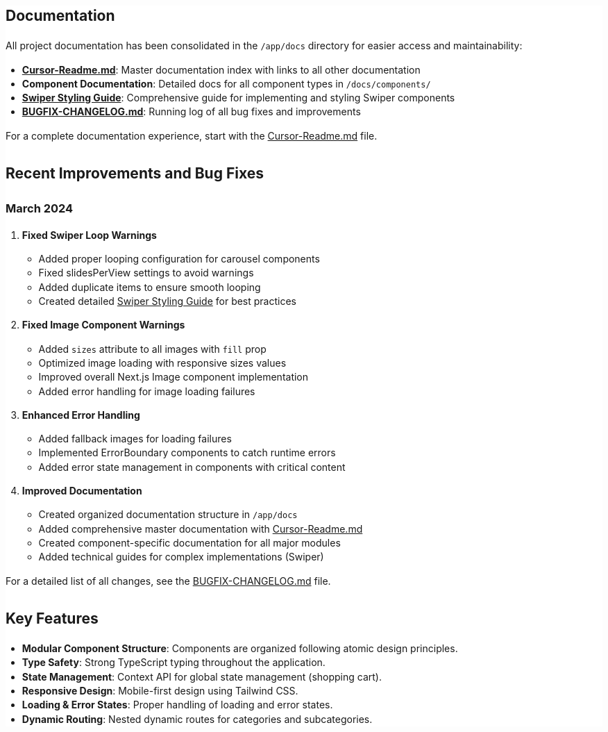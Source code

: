 ## Documentation

All project documentation has been consolidated in the `/app/docs` directory for easier access and maintainability:

- **[Cursor-Readme.md](./Cursor-Readme.md)**: Master documentation index with links to all other documentation
- **Component Documentation**: Detailed docs for all component types in `/docs/components/`
- **[Swiper Styling Guide](./swiper-styling.md)**: Comprehensive guide for implementing and styling Swiper components
- **[BUGFIX-CHANGELOG.md](./BUGFIX-CHANGELOG.md)**: Running log of all bug fixes and improvements

For a complete documentation experience, start with the [Cursor-Readme.md](./Cursor-Readme.md) file.

## Recent Improvements and Bug Fixes

### March 2024

1. **Fixed Swiper Loop Warnings**
   - Added proper looping configuration for carousel components
   - Fixed slidesPerView settings to avoid warnings
   - Added duplicate items to ensure smooth looping
   - Created detailed [Swiper Styling Guide](./swiper-styling.md) for best practices

2. **Fixed Image Component Warnings**
   - Added `sizes` attribute to all images with `fill` prop
   - Optimized image loading with responsive sizes values
   - Improved overall Next.js Image component implementation
   - Added error handling for image loading failures

3. **Enhanced Error Handling**
   - Added fallback images for loading failures
   - Implemented ErrorBoundary components to catch runtime errors
   - Added error state management in components with critical content

4. **Improved Documentation**
   - Created organized documentation structure in `/app/docs`
   - Added comprehensive master documentation with [Cursor-Readme.md](./Cursor-Readme.md)
   - Created component-specific documentation for all major modules
   - Added technical guides for complex implementations (Swiper)

For a detailed list of all changes, see the [BUGFIX-CHANGELOG.md](./BUGFIX-CHANGELOG.md) file.

## Key Features

- **Modular Component Structure**: Components are organized following atomic design principles.
- **Type Safety**: Strong TypeScript typing throughout the application.
- **State Management**: Context API for global state management (shopping cart).
- **Responsive Design**: Mobile-first design using Tailwind CSS.
- **Loading & Error States**: Proper handling of loading and error states.
- **Dynamic Routing**: Nested dynamic routes for categories and subcategories.
